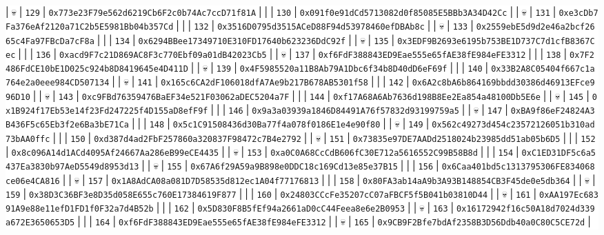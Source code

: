 | 💀 | `129` | `0x773e23F79e562d6219Cb6F2c0b74Ac7ccD71f81A` |
|  | `130` | `0x091f0e91dCd5713082d0f85085E5BBb3A34D42Cc` |
| 💀 | `131` | `0xe3cDb7Fa376eAf2120a71C2b5E5981Bb04b357Cd` |
|  | `132` | `0x3516D0795d3515ACeD88F94d53978460efDBAb8c` |
| 💀 | `133` | `0x2559ebE5d9d2e46a2bcf2665c4Fa97FBcDa7cF8a` |
|  | `134` | `0x6294BBee17349710E310FD17640b623236DdC92f` |
| 💀 | `135` | `0x3EDF9B2693e6195b753BE1D737C7d1cfB8367Cec` |
|  | `136` | `0xacd9F7c21D869AC8F3c770Ebf09a01dB42023Cb5` |
| 💀 | `137` | `0xf6FdF388843ED9Eae555e65fAE38fE984eFE3312` |
|  | `138` | `0x7F2486FdCE10bE1D025c924b8D8419645e4D411D` |
| 💀 | `139` | `0x4F5985520a11B8Ab79A1Dbc6f34b8D40dD6eF69f` |
|  | `140` | `0x33B2A8C05404f667c1a764e2a0eee984CD507134` |
| 💀 | `141` | `0x165c6CA2dF106018dfA7Ae9b217B678AB5301f58` |
|  | `142` | `0x6A2c8bA6b864169bbdd30386d46913EFce996D10` |
| 💀 | `143` | `0xc9FBd76359476BaEF34e521F03062aDEC5204a7F` |
|  | `144` | `0xf17A68A6Ab7636d198B8Ee2Ea854a48100Db5E6e` |
| 💀 | `145` | `0x1B924f17Eb53e14f23Fd247225f4D155aD8efF9f` |
|  | `146` | `0x9a3a03939a1846D84491A76f57832d93199759a5` |
| 💀 | `147` | `0xBA9f86eF24824A3B436F5c65Eb3f2e6Ba3bE71Ca` |
|  | `148` | `0x5c1C91508436d30Ba77f4a078f0186E1e4e90f80` |
| 💀 | `149` | `0x562c49273d454c23572126051b310ad73bAA0ffc` |
|  | `150` | `0xd387d4ad2FbF257860a320837F98472c7B4e2792` |
| 💀 | `151` | `0x73835e97DE7AADd2518024b23985dd51ab05b6D5` |
|  | `152` | `0x8c096A14d1ACd4095Af24667Aa286eB99eCE4435` |
| 💀 | `153` | `0xa0C0A68CcCdB606fC30E712a5616552C99B58B8d` |
|  | `154` | `0xC1ED31DF5c6a5437Ea3830b97AeD5549d8953d13` |
| 💀 | `155` | `0x67A6f29A59a9B898e0DDC18c169Cd13e85e37B15` |
|  | `156` | `0x6Caa401bd5c1313795306FE834068ce06e4CA816` |
| 💀 | `157` | `0x1A8AdCA08a081D7D58535d812ec1A04f77176813` |
|  | `158` | `0x80FA3ab14aA9b3A93B148854CB3F45de0e5db364` |
| 💀 | `159` | `0x38D3C36BF3e8D35d058E655c760E17384619F877` |
|  | `160` | `0x24803CCcFe35207cC07aFBCF5f5B041b03810D44` |
| 💀 | `161` | `0xAA197Ec68391A9e88e11efD1FD1f0F32a7d4B52b` |
|  | `162` | `0x5D830F8B5fEf94a2661aD0cC44Feea8e6e2B0953` |
| 💀 | `163` | `0x16172942f16c50A18d7024d339a672E3650653D5` |
|  | `164` | `0xf6FdF388843ED9Eae555e65fAE38fE984eFE3312` |
| 💀 | `165` | `0x9CB9F2Bfe7bdAf2358B3D56Ddb40a0C80C5CE72d` |